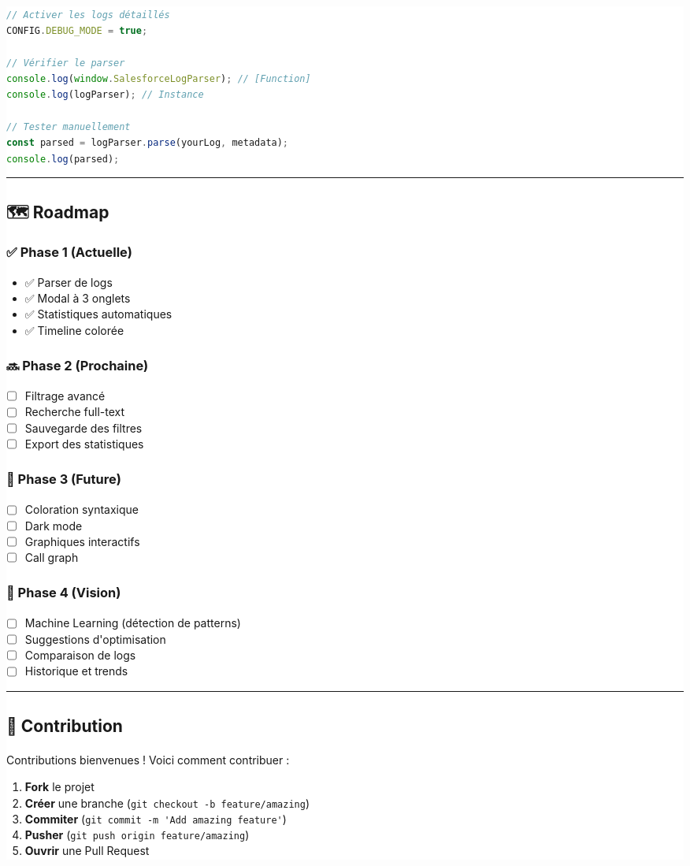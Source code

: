 ```javascript
// Activer les logs détaillés
CONFIG.DEBUG_MODE = true;

// Vérifier le parser
console.log(window.SalesforceLogParser); // [Function]
console.log(logParser); // Instance

// Tester manuellement
const parsed = logParser.parse(yourLog, metadata);
console.log(parsed);
```

---

## 🗺️ Roadmap

### ✅ Phase 1 (Actuelle)
- ✅ Parser de logs
- ✅ Modal à 3 onglets
- ✅ Statistiques automatiques
- ✅ Timeline colorée

### 🔜 Phase 2 (Prochaine)
- [ ] Filtrage avancé
- [ ] Recherche full-text
- [ ] Sauvegarde des filtres
- [ ] Export des statistiques

### 🔮 Phase 3 (Future)
- [ ] Coloration syntaxique
- [ ] Dark mode
- [ ] Graphiques interactifs
- [ ] Call graph

### 🌟 Phase 4 (Vision)
- [ ] Machine Learning (détection de patterns)
- [ ] Suggestions d'optimisation
- [ ] Comparaison de logs
- [ ] Historique et trends

---

## 🤝 Contribution

Contributions bienvenues ! Voici comment contribuer :

1. **Fork** le projet
2. **Créer** une branche (`git checkout -b feature/amazing`)
3. **Commiter** (`git commit -m 'Add amazing feature'`)
4. **Pusher** (`git push origin feature/amazing`)
5. **Ouvrir** une Pull Request
